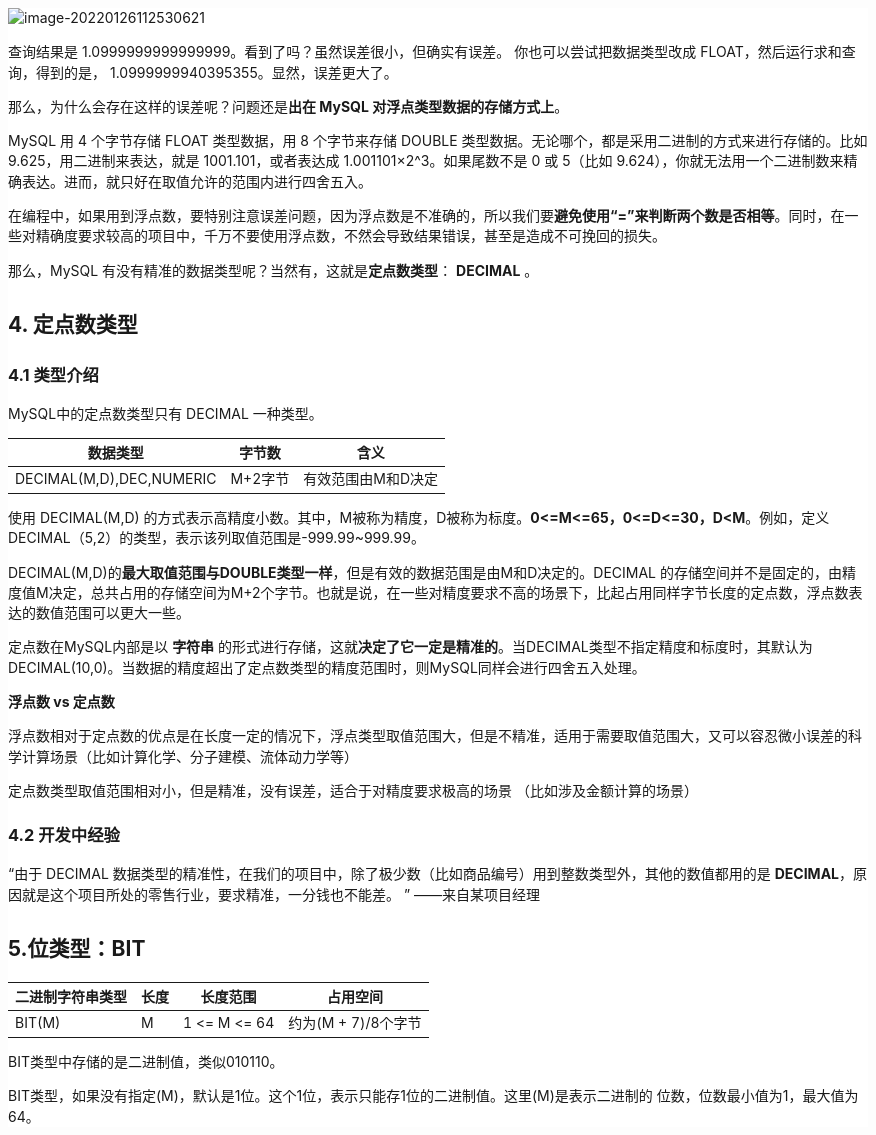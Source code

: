 <img src="https://ykangliblog.oss-cn-beijing.aliyuncs.com/article/image-20220126112530621.png" alt="image-20220126112530621"  />

查询结果是 1.0999999999999999。看到了吗？虽然误差很小，但确实有误差。 你也可以尝试把数据类型改成 FLOAT，然后运行求和查询，得到的是， 1.0999999940395355。显然，误差更大了。

那么，为什么会存在这样的误差呢？问题还是**出在 MySQL 对浮点类型数据的存储方式上**。

MySQL 用 4 个字节存储 FLOAT 类型数据，用 8 个字节来存储 DOUBLE 类型数据。无论哪个，都是采用二进制的方式来进行存储的。比如 9.625，用二进制来表达，就是 1001.101，或者表达成 1.001101×2^3。如果尾数不是 0 或 5（比如 9.624），你就无法用一个二进制数来精确表达。进而，就只好在取值允许的范围内进行四舍五入。

在编程中，如果用到浮点数，要特别注意误差问题，因为浮点数是不准确的，所以我们要**避免使用“=”来判断两个数是否相等**。同时，在一些对精确度要求较高的项目中，千万不要使用浮点数，不然会导致结果错误，甚至是造成不可挽回的损失。

那么，MySQL 有没有精准的数据类型呢？当然有，这就是**定点数类型**： **DECIMAL** 。  

## 4. 定点数类型  

### 4.1 类型介绍

MySQL中的定点数类型只有 DECIMAL 一种类型。  

| 数据类型                 | 字节数  | 含义               |
| ------------------------ | ------- | ------------------ |
| DECIMAL(M,D),DEC,NUMERIC | M+2字节 | 有效范围由M和D决定 |

使用 DECIMAL(M,D) 的方式表示高精度小数。其中，M被称为精度，D被称为标度。**0<=M<=65，0<=D<=30，D<M**。例如，定义DECIMAL（5,2）的类型，表示该列取值范围是-999.99~999.99。

DECIMAL(M,D)的**最大取值范围与DOUBLE类型一样**，但是有效的数据范围是由M和D决定的。DECIMAL 的存储空间并不是固定的，由精度值M决定，总共占用的存储空间为M+2个字节。也就是说，在一些对精度要求不高的场景下，比起占用同样字节长度的定点数，浮点数表达的数值范围可以更大一些。

定点数在MySQL内部是以 **字符串** 的形式进行存储，这就**决定了它一定是精准的**。当DECIMAL类型不指定精度和标度时，其默认为DECIMAL(10,0)。当数据的精度超出了定点数类型的精度范围时，则MySQL同样会进行四舍五入处理。  

**浮点数 vs 定点数**

浮点数相对于定点数的优点是在长度一定的情况下，浮点类型取值范围大，但是不精准，适用于需要取值范围大，又可以容忍微小误差的科学计算场景（比如计算化学、分子建模、流体动力学等）

定点数类型取值范围相对小，但是精准，没有误差，适合于对精度要求极高的场景 （比如涉及金额计算的场景）  

### 4.2 开发中经验  

“由于 DECIMAL 数据类型的精准性，在我们的项目中，除了极少数（比如商品编号）用到整数类型外，其他的数值都用的是 **DECIMAL**，原因就是这个项目所处的零售行业，要求精准，一分钱也不能差。 ” ——来自某项目经理  

## 5.位类型：BIT  

| 二进制字符串类型 | 长度 | 长度范围     | 占用空间            |
| ---------------- | ---- | ------------ | ------------------- |
| BIT(M)           | M    | 1 <= M <= 64 | 约为(M + 7)/8个字节 |

BIT类型中存储的是二进制值，类似010110。

BIT类型，如果没有指定(M)，默认是1位。这个1位，表示只能存1位的二进制值。这里(M)是表示二进制的
位数，位数最小值为1，最大值为64。  
